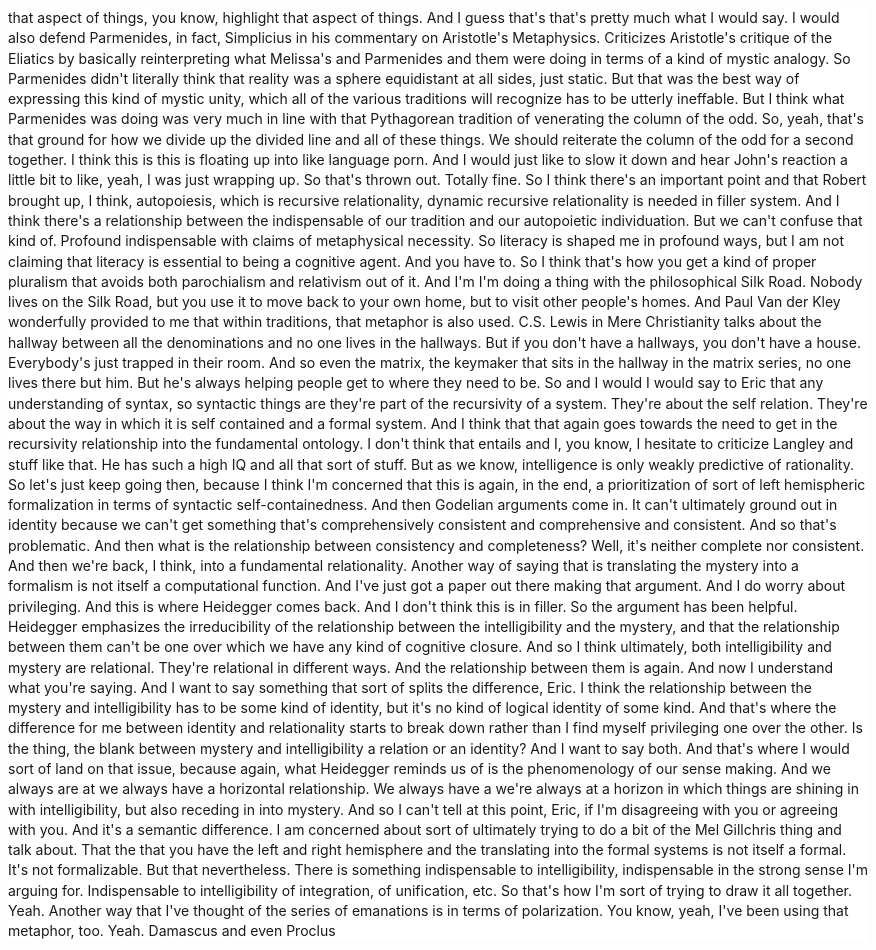 that aspect of things, you know, highlight that aspect of things. And I guess that's that's pretty much what I would say. I would also defend Parmenides, in fact, Simplicius in his commentary on Aristotle's Metaphysics. Criticizes Aristotle's critique of the Eliatics by basically reinterpreting what Melissa's and Parmenides and them were doing in terms of a kind of mystic analogy. So Parmenides didn't literally think that reality was a sphere equidistant at all sides, just static. But that was the best way of expressing this kind of mystic unity, which all of the various traditions will recognize has to be utterly ineffable. But I think what Parmenides was doing was very much in line with that Pythagorean tradition of venerating the column of the odd. So, yeah, that's that ground for how we divide up the divided line and all of these things. We should reiterate the column of the odd for a second together. I think this is this is floating up into like language porn. And I would just like to slow it down and hear John's reaction a little bit to like, yeah, I was just wrapping up. So that's thrown out. Totally fine. So I think there's an important point and that Robert brought up, I think, autopoiesis, which is recursive relationality, dynamic recursive relationality is needed in filler system. And I think there's a relationship between the indispensable of our tradition and our autopoietic individuation. But we can't confuse that kind of. Profound indispensable with claims of metaphysical necessity. So literacy is shaped me in profound ways, but I am not claiming that literacy is essential to being a cognitive agent. And you have to. So I think that's how you get a kind of proper pluralism that avoids both parochialism and relativism out of it. And I'm I'm doing a thing with the philosophical Silk Road. Nobody lives on the Silk Road, but you use it to move back to your own home, but to visit other people's homes. And Paul Van der Kley wonderfully provided to me that within traditions, that metaphor is also used. C.S. Lewis in Mere Christianity talks about the hallway between all the denominations and no one lives in the hallways. But if you don't have a hallways, you don't have a house. Everybody's just trapped in their room. And so even the matrix, the keymaker that sits in the hallway in the matrix series, no one lives there but him. But he's always helping people get to where they need to be. So and I would I would say to Eric that any understanding of syntax, so syntactic things are they're part of the recursivity of a system. They're about the self relation. They're about the way in which it is self contained and a formal system. And I think that that again goes towards the need to get in the recursivity relationship into the fundamental ontology. I don't think that entails and I, you know, I hesitate to criticize Langley and stuff like that. He has such a high IQ and all that sort of stuff. But as we know, intelligence is only weakly predictive of rationality. So let's just keep going then, because I think I'm concerned that this is again, in the end, a prioritization of sort of left hemispheric formalization in terms of syntactic self-containedness. And then Godelian arguments come in. It can't ultimately ground out in identity because we can't get something that's comprehensively consistent and comprehensive and consistent. And so that's problematic. And then what is the relationship between consistency and completeness? Well, it's neither complete nor consistent. And then we're back, I think, into a fundamental relationality. Another way of saying that is translating the mystery into a formalism is not itself a computational function. And I've just got a paper out there making that argument. And I do worry about privileging. And this is where Heidegger comes back. And I don't think this is in filler. So the argument has been helpful. Heidegger emphasizes the irreducibility of the relationship between the intelligibility and the mystery, and that the relationship between them can't be one over which we have any kind of cognitive closure. And so I think ultimately, both intelligibility and mystery are relational. They're relational in different ways. And the relationship between them is again. And now I understand what you're saying. And I want to say something that sort of splits the difference, Eric. I think the relationship between the mystery and intelligibility has to be some kind of identity, but it's no kind of logical identity of some kind. And that's where the difference for me between identity and relationality starts to break down rather than I find myself privileging one over the other. Is the thing, the blank between mystery and intelligibility a relation or an identity? And I want to say both. And that's where I would sort of land on that issue, because again, what Heidegger reminds us of is the phenomenology of our sense making. And we always are at we always have a horizontal relationship. We always have a we're always at a horizon in which things are shining in with intelligibility, but also receding in into mystery. And so I can't tell at this point, Eric, if I'm disagreeing with you or agreeing with you. And it's a semantic difference. I am concerned about sort of ultimately trying to do a bit of the Mel Gillchris thing and talk about. That the that you have the left and right hemisphere and the translating into the formal systems is not itself a formal. It's not formalizable. But that nevertheless. There is something indispensable to intelligibility, indispensable in the strong sense I'm arguing for. Indispensable to intelligibility of integration, of unification, etc. So that's how I'm sort of trying to draw it all together. Yeah. Another way that I've thought of the series of emanations is in terms of polarization. You know, yeah, I've been using that metaphor, too. Yeah. Damascus and even Proclus